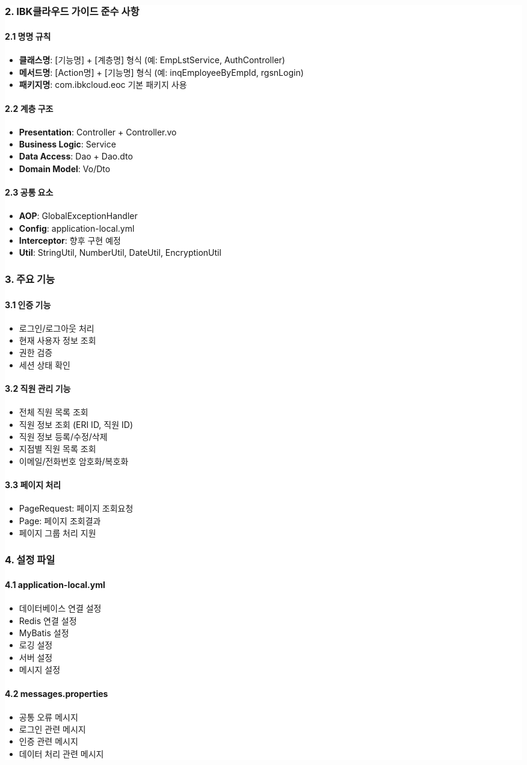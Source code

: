 ### 2. IBK클라우드 가이드 준수 사항

#### 2.1 명명 규칙
- **클래스명**: [기능명] + [계층명] 형식 (예: EmpLstService, AuthController)
- **메서드명**: [Action명] + [기능명] 형식 (예: inqEmployeeByEmpId, rgsnLogin)
- **패키지명**: com.ibkcloud.eoc 기본 패키지 사용

#### 2.2 계층 구조
- **Presentation**: Controller + Controller.vo
- **Business Logic**: Service
- **Data Access**: Dao + Dao.dto
- **Domain Model**: Vo/Dto

#### 2.3 공통 요소
- **AOP**: GlobalExceptionHandler
- **Config**: application-local.yml
- **Interceptor**: 향후 구현 예정
- **Util**: StringUtil, NumberUtil, DateUtil, EncryptionUtil

### 3. 주요 기능

#### 3.1 인증 기능
- 로그인/로그아웃 처리
- 현재 사용자 정보 조회
- 권한 검증
- 세션 상태 확인

#### 3.2 직원 관리 기능
- 전체 직원 목록 조회
- 직원 정보 조회 (ERI ID, 직원 ID)
- 직원 정보 등록/수정/삭제
- 지점별 직원 목록 조회
- 이메일/전화번호 암호화/복호화

#### 3.3 페이지 처리
- PageRequest: 페이지 조회요청
- Page: 페이지 조회결과
- 페이지 그룹 처리 지원

### 4. 설정 파일

#### 4.1 application-local.yml
- 데이터베이스 연결 설정
- Redis 연결 설정
- MyBatis 설정
- 로깅 설정
- 서버 설정
- 메시지 설정

#### 4.2 messages.properties
- 공통 오류 메시지
- 로그인 관련 메시지
- 인증 관련 메시지
- 데이터 처리 관련 메시지
